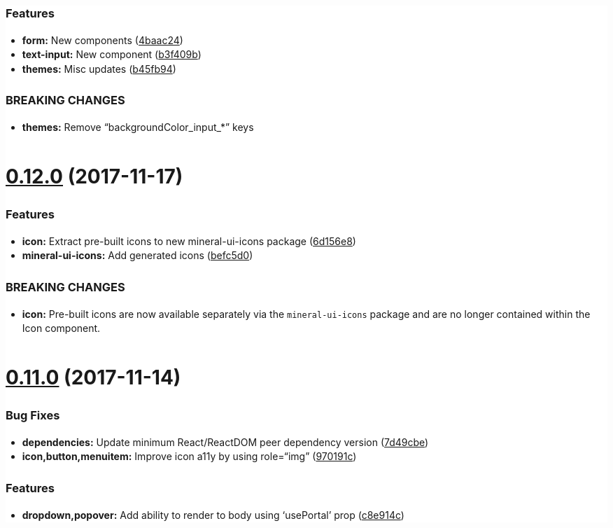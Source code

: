 
### Features

* **form:** New components ([4baac24](https://github.com/mineral-ui/mineral-ui/commit/4baac24))
* **text-input:** New component ([b3f409b](https://github.com/mineral-ui/mineral-ui/commit/b3f409b))
* **themes:** Misc updates ([b45fb94](https://github.com/mineral-ui/mineral-ui/commit/b45fb94))


### BREAKING CHANGES

* **themes:** Remove “backgroundColor_input_*” keys



<a name="0.12.0"></a>
# [0.12.0](https://github.com/mineral-ui/mineral-ui/compare/v0.11.0...v0.12.0) (2017-11-17)


### Features

* **icon:** Extract pre-built icons to new mineral-ui-icons package ([6d156e8](https://github.com/mineral-ui/mineral-ui/commit/6d156e8))
* **mineral-ui-icons:** Add generated icons ([befc5d0](https://github.com/mineral-ui/mineral-ui/commit/befc5d0))


### BREAKING CHANGES

* **icon:** Pre-built icons are now available separately via the `mineral-ui-icons` package and are no longer contained within the Icon component.



<a name="0.11.0"></a>
# [0.11.0](https://github.com/mineral-ui/mineral-ui/compare/v0.10.0...v0.11.0) (2017-11-14)


### Bug Fixes

* **dependencies:** Update minimum React/ReactDOM peer dependency version ([7d49cbe](https://github.com/mineral-ui/mineral-ui/commit/7d49cbe))
* **icon,button,menuitem:** Improve icon a11y by using role=“img” ([970191c](https://github.com/mineral-ui/mineral-ui/commit/970191c))


### Features

* **dropdown,popover:** Add ability to render to body using ‘usePortal’ prop ([c8e914c](https://github.com/mineral-ui/mineral-ui/commit/c8e914c))


